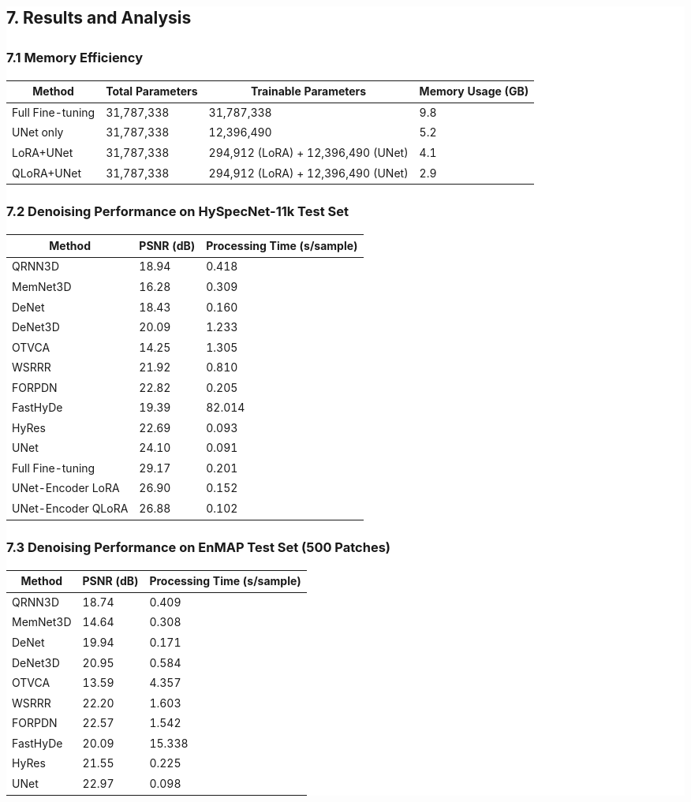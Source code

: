 ## 7. Results and Analysis

### 7.1 Memory Efficiency

| Method | Total Parameters | Trainable Parameters | Memory Usage (GB) |
|--------|------------------|----------------------|-------------------|
| Full Fine-tuning | 31,787,338 | 31,787,338 | 9.8 |
| UNet only | 31,787,338 | 12,396,490 | 5.2 |
| LoRA+UNet | 31,787,338 | 294,912 (LoRA) + 12,396,490 (UNet) | 4.1 |
| QLoRA+UNet | 31,787,338 | 294,912 (LoRA) + 12,396,490 (UNet) | 2.9 |

### 7.2 Denoising Performance on HySpecNet-11k Test Set

| Method | PSNR (dB) | Processing Time (s/sample) |
|--------|-----------|----------------------------|
| QRNN3D | 18.94 | 0.418 |
| MemNet3D | 16.28 | 0.309 |
| DeNet | 18.43 | 0.160 |
| DeNet3D | 20.09 | 1.233 |
| OTVCA | 14.25 | 1.305 |
| WSRRR | 21.92 | 0.810 |
| FORPDN | 22.82 | 0.205 |
| FastHyDe | 19.39 | 82.014 |
| HyRes | 22.69 | 0.093 |
| UNet | 24.10 | 0.091 |
| Full Fine-tuning | 29.17 | 0.201 |
| UNet-Encoder LoRA | 26.90 | 0.152 |
| UNet-Encoder QLoRA | 26.88 | 0.102 |

### 7.3 Denoising Performance on EnMAP Test Set (500 Patches)

| Method | PSNR (dB) | Processing Time (s/sample) |
|--------|-----------|----------------------------|
| QRNN3D | 18.74 | 0.409 |
| MemNet3D | 14.64 | 0.308 |
| DeNet | 19.94 | 0.171 |
| DeNet3D | 20.95 | 0.584 |
| OTVCA | 13.59 | 4.357 |
| WSRRR | 22.20 | 1.603 |
| FORPDN | 22.57 | 1.542 |
| FastHyDe | 20.09 | 15.338 |
| HyRes | 21.55 | 0.225 |
| UNet | 22.97 | 0.098 |